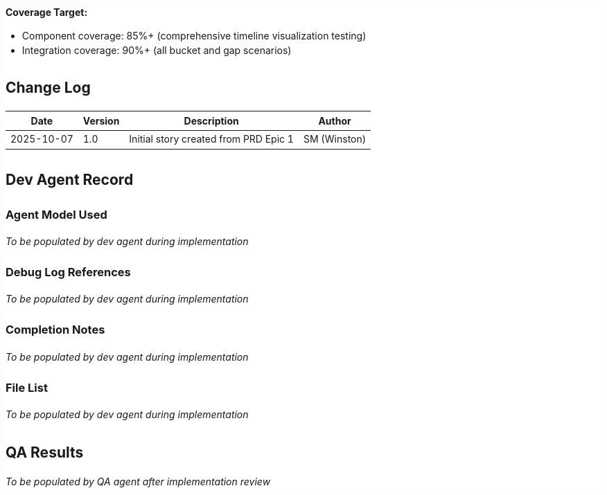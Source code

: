 **Coverage Target:**
- Component coverage: 85%+ (comprehensive timeline visualization testing)
- Integration coverage: 90%+ (all bucket and gap scenarios)

## Change Log

| Date       | Version | Description                          | Author        |
|------------|---------|--------------------------------------|---------------|
| 2025-10-07 | 1.0     | Initial story created from PRD Epic 1 | SM (Winston)  |

## Dev Agent Record

### Agent Model Used
_To be populated by dev agent during implementation_

### Debug Log References
_To be populated by dev agent during implementation_

### Completion Notes
_To be populated by dev agent during implementation_

### File List
_To be populated by dev agent during implementation_

## QA Results

_To be populated by QA agent after implementation review_
